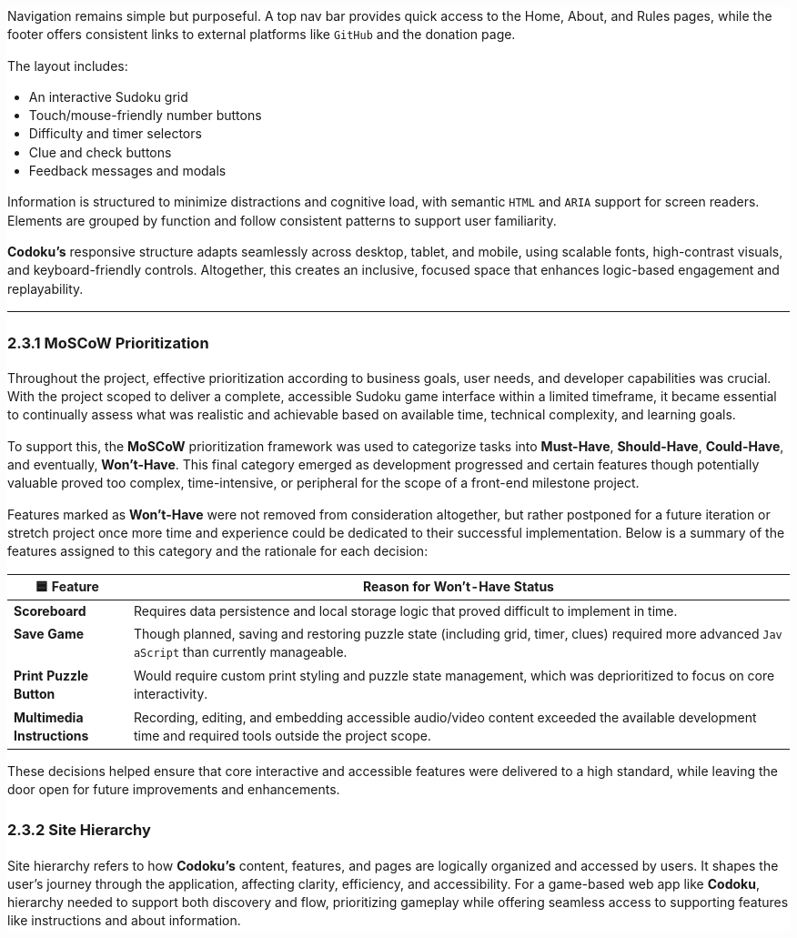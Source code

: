 Navigation remains simple but purposeful. A top nav bar provides quick access to the Home, About, and Rules pages, while the footer offers consistent links to external platforms like `GitHub` and the donation page.

The layout includes:
- An interactive Sudoku grid
- Touch/mouse-friendly number buttons
- Difficulty and timer selectors
- Clue and check buttons
- Feedback messages and modals

Information is structured to minimize distractions and cognitive load, with semantic `HTML` and `ARIA` support for screen readers. Elements are grouped by function and follow consistent patterns to support user familiarity.

**Codoku’s** responsive structure adapts seamlessly across desktop, tablet, and mobile, using scalable fonts, high-contrast visuals, and keyboard-friendly controls. Altogether, this creates an inclusive, focused space that enhances logic-based engagement and replayability.

---

### **2.3.1 MoSCoW Prioritization**

Throughout the project, effective prioritization according to business goals, user needs, and developer capabilities was crucial. With the project scoped to deliver a complete, accessible Sudoku game interface within a limited timeframe, it became essential to continually assess what was realistic and achievable based on available time, technical complexity, and learning goals.

To support this, the **MoSCoW** prioritization framework was used to categorize tasks into **Must-Have**, **Should-Have**, **Could-Have**, and eventually, **Won’t-Have**. This final category emerged as development progressed and certain features though potentially valuable proved too complex, time-intensive, or peripheral for the scope of a front-end milestone project.

Features marked as **Won’t-Have** were not removed from consideration altogether, but rather postponed for a future iteration or stretch project once more time and experience could be dedicated to their successful implementation. Below is a summary of the features assigned to this category and the rationale for each decision:

| 🟦 Feature               | Reason for Won’t-Have Status                                                                 |
|--------------------------|---------------------------------------------------------------------------------------------|
| **Scoreboard**           | Requires data persistence and local storage logic that proved difficult to implement in time. |
| **Save Game**            | Though planned, saving and restoring puzzle state (including grid, timer, clues) required more advanced `JavaScript` than currently manageable. |
| **Print Puzzle Button**  | Would require custom print styling and puzzle state management, which was deprioritized to focus on core interactivity. |
| **Multimedia Instructions** | Recording, editing, and embedding accessible audio/video content exceeded the available development time and required tools outside the project scope. |

These decisions helped ensure that core interactive and accessible features were delivered to a high standard, while leaving the door open for future improvements and enhancements.

### **2.3.2 Site Hierarchy**

Site hierarchy refers to how **Codoku’s** content, features, and pages are logically organized and accessed by users. It shapes the user’s journey through the application, affecting clarity, efficiency, and accessibility. For a game-based web app like **Codoku**, hierarchy needed to support both discovery and flow, prioritizing gameplay while offering seamless access to supporting features like instructions and about information.

